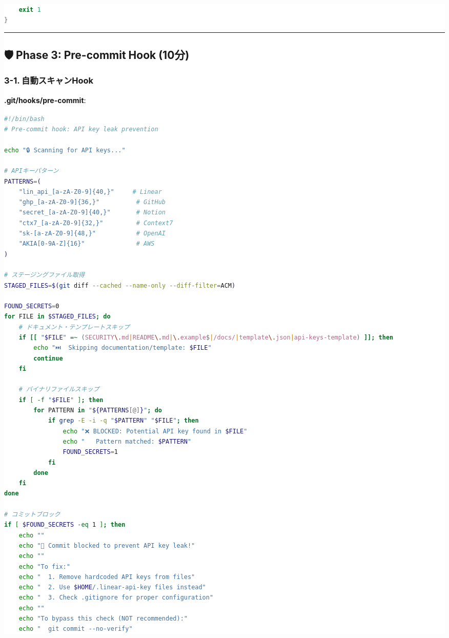 ```powershell
    exit 1
}
```

---

## 🛡️ Phase 3: Pre-commit Hook (10分)

### 3-1. 自動スキャンHook

**.git/hooks/pre-commit**:
```bash
#!/bin/bash
# Pre-commit hook: API key leak prevention

echo "🔒 Scanning for API keys..."

# APIキーパターン
PATTERNS=(
    "lin_api_[a-zA-Z0-9]{40,}"     # Linear
    "ghp_[a-zA-Z0-9]{36,}"          # GitHub
    "secret_[a-zA-Z0-9]{40,}"       # Notion
    "ctx7_[a-zA-Z0-9]{32,}"         # Context7
    "sk-[a-zA-Z0-9]{48,}"           # OpenAI
    "AKIA[0-9A-Z]{16}"              # AWS
)

# ステージングファイル取得
STAGED_FILES=$(git diff --cached --name-only --diff-filter=ACM)

FOUND_SECRETS=0
for FILE in $STAGED_FILES; do
    # ドキュメント・テンプレートスキップ
    if [[ "$FILE" =~ (SECURITY\.md|README\.md|\.example$|/docs/|template\.json|api-keys-template) ]]; then
        echo "⏭️  Skipping documentation/template: $FILE"
        continue
    fi

    # バイナリファイルスキップ
    if [ -f "$FILE" ]; then
        for PATTERN in "${PATTERNS[@]}"; do
            if grep -E -i -q "$PATTERN" "$FILE"; then
                echo "❌ BLOCKED: Potential API key found in $FILE"
                echo "   Pattern matched: $PATTERN"
                FOUND_SECRETS=1
            fi
        done
    fi
done

# コミットブロック
if [ $FOUND_SECRETS -eq 1 ]; then
    echo ""
    echo "🚫 Commit blocked to prevent API key leak!"
    echo ""
    echo "To fix:"
    echo "  1. Remove hardcoded API keys from files"
    echo "  2. Use $HOME/.linear-api-key files instead"
    echo "  3. Check .gitignore for proper configuration"
    echo ""
    echo "To bypass this check (NOT recommended):"
    echo "  git commit --no-verify"
```